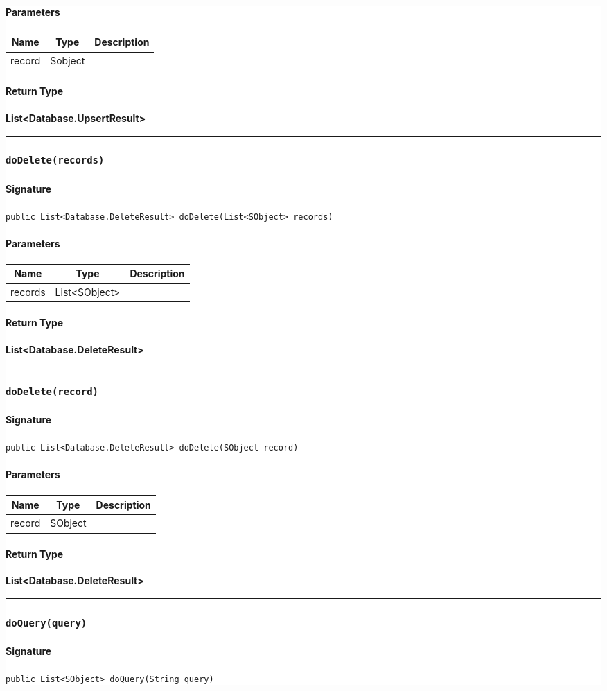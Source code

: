 #### Parameters
| Name | Type | Description |
|------|------|-------------|
| record | Sobject |  |

#### Return Type
**List&lt;Database.UpsertResult&gt;**

---

### `doDelete(records)`

#### Signature
```apex
public List<Database.DeleteResult> doDelete(List<SObject> records)
```

#### Parameters
| Name | Type | Description |
|------|------|-------------|
| records | List&lt;SObject&gt; |  |

#### Return Type
**List&lt;Database.DeleteResult&gt;**

---

### `doDelete(record)`

#### Signature
```apex
public List<Database.DeleteResult> doDelete(SObject record)
```

#### Parameters
| Name | Type | Description |
|------|------|-------------|
| record | SObject |  |

#### Return Type
**List&lt;Database.DeleteResult&gt;**

---

### `doQuery(query)`

#### Signature
```apex
public List<SObject> doQuery(String query)
```
